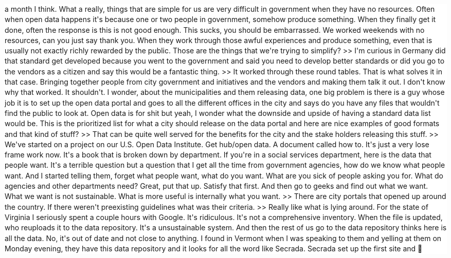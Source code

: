 


a month I think.
     What a really, things that are simple for us are very difficult
in government when they have no resources.  Often when open data
happens it's because one or two people in government, somehow produce
something.  When they finally get it done, often the response is this
is not good enough.  This sucks, you should be embarrassed.  We worked
weekends with no resources, can you just say thank you.
     When they work through those awful experiences and produce
something, even that is usually not exactly richly rewarded by the
public.  Those are the things that we're trying to simplify?
     >> I'm curious in Germany did that standard get developed because
you went to the government and said you need to develop better
standards or did you go to the vendors as a citizen and say this would
be a fantastic thing.
     >> It worked through these round tables.  That is what solves it
in that case.  Bringing together people from city government and
initiatives and the vendors and making them talk it out.
     I don't know why that worked.  It shouldn't.
     I wonder, about the municipalities and them releasing data, one
big problem is there is a guy whose job it is to set up the open data
portal and goes to all the different offices in the city and says do
you have any files that wouldn't find the public to look at.
     Open data is for shit but yeah, I wonder what the downside and
upside of having a standard data list would be.  This is the
prioritized list for what a city should release on the data portal and
here are nice examples of good formats and that kind of stuff?
     >> That can be quite well served for the benefits for the city
and the stake holders releasing this stuff.
     >> We've started on a project on our U.S. Open Data Institute.
Get hub/open data.  A document called how to.  It's just a very lose
frame work now.  It's a book that is broken down by department.  If
you're in a social services department, here is the data that people
want.  It's a terrible question but a question that I get all the time
from government agencies, how do we know what people want.  And I
started telling them, forget what people want, what do you want.  What
are you sick of people asking you for.  What do agencies and other
departments need?  Great, put that up.  Satisfy that first.  And then
go to geeks and find out what we want.  What we want is not
sustainable.  What is more useful is internally what you want.
     >> There are city portals that opened up around the country.  If
there weren't preexisting guidelines what was their criteria.
     >> Really like what is lying around.  For the state of Virginia I
seriously spent a couple hours with Google.  It's ridiculous.  It's
not a comprehensive inventory.  When the file is updated, who
reuploads it to the data repository.  It's a unsustainable system.
And then the rest of us go to the data repository thinks here is all
the data.  No, it's out of date and not close to anything.
     I found in Vermont when I was speaking to them and yelling at
them on Monday evening, they have this data repository and it looks
for all the word like Secrada.  Secrada set up the first site and
